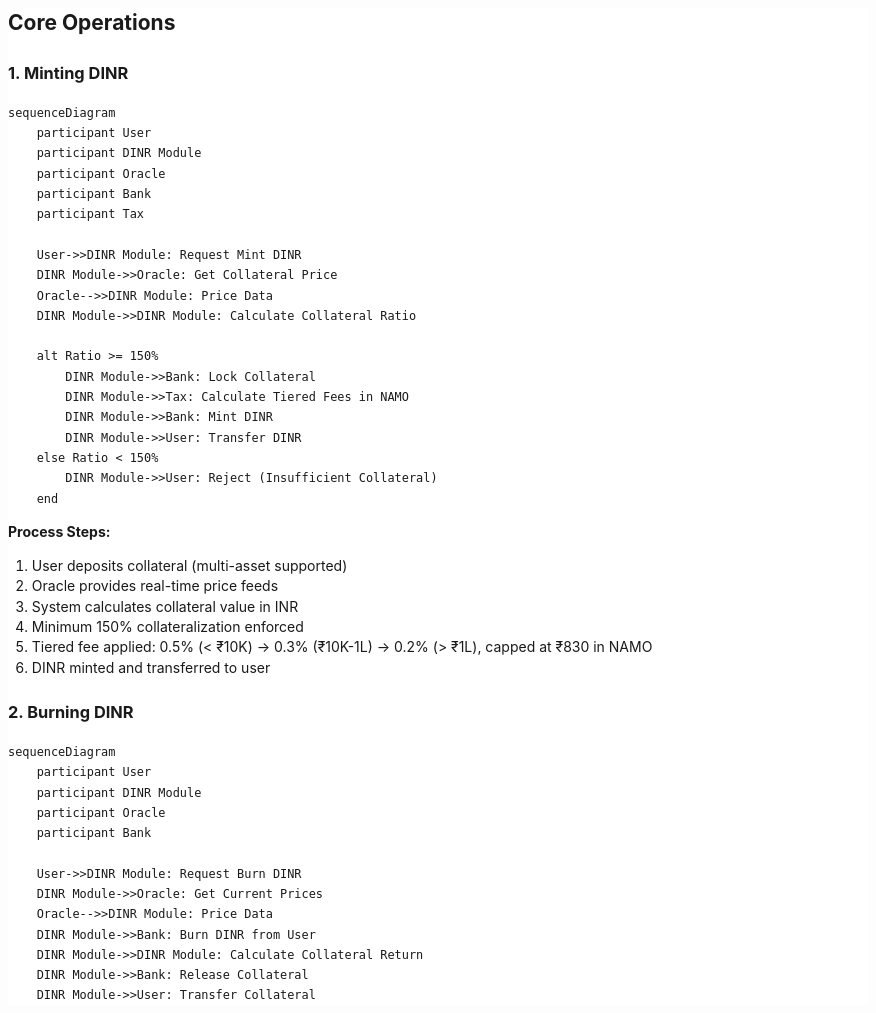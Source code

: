 ## Core Operations

### 1. Minting DINR

```mermaid
sequenceDiagram
    participant User
    participant DINR Module
    participant Oracle
    participant Bank
    participant Tax
    
    User->>DINR Module: Request Mint DINR
    DINR Module->>Oracle: Get Collateral Price
    Oracle-->>DINR Module: Price Data
    DINR Module->>DINR Module: Calculate Collateral Ratio
    
    alt Ratio >= 150%
        DINR Module->>Bank: Lock Collateral
        DINR Module->>Tax: Calculate Tiered Fees in NAMO
        DINR Module->>Bank: Mint DINR
        DINR Module->>User: Transfer DINR
    else Ratio < 150%
        DINR Module->>User: Reject (Insufficient Collateral)
    end
```

**Process Steps:**
1. User deposits collateral (multi-asset supported)
2. Oracle provides real-time price feeds
3. System calculates collateral value in INR
4. Minimum 150% collateralization enforced
5. Tiered fee applied: 0.5% (< ₹10K) → 0.3% (₹10K-1L) → 0.2% (> ₹1L), capped at ₹830 in NAMO
6. DINR minted and transferred to user

### 2. Burning DINR

```mermaid
sequenceDiagram
    participant User
    participant DINR Module
    participant Oracle
    participant Bank
    
    User->>DINR Module: Request Burn DINR
    DINR Module->>Oracle: Get Current Prices
    Oracle-->>DINR Module: Price Data
    DINR Module->>Bank: Burn DINR from User
    DINR Module->>DINR Module: Calculate Collateral Return
    DINR Module->>Bank: Release Collateral
    DINR Module->>User: Transfer Collateral
```
